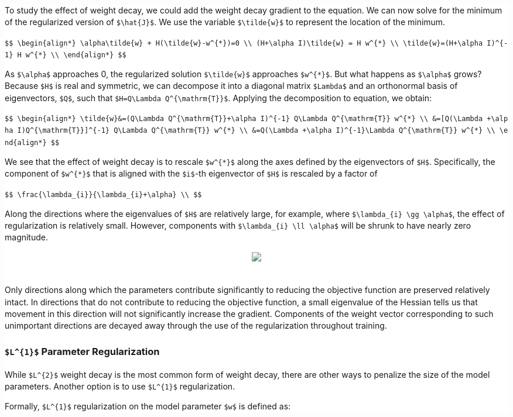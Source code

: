 To study the effect of weight decay, we could add the weight decay gradient to the equation. We can now solve for the minimum of the regularized version of `$\hat{J}$`. We use the variable `$\tilde{w}$` to represent the location of the minimum.

`$$
\begin{align*}
\alpha\tilde{w} + H(\tilde{w}-w^{*})=0 \\
(H+\alpha I)\tilde{w} = H w^{*} \\
\tilde{w}=(H+\alpha I)^{-1} H w^{*} \\
\end{align*}
$$`

As `$\alpha$` approaches 0, the regularized solution `$\tilde{w}$` approaches `$w^{*}$`. But what happens as `$\alpha$` grows? Because `$H$` is real and symmetric, we can decompose it into a diagonal matrix `$Lambda$` and an orthonormal basis of eigenvectors, `$Q$`, such that `$H=Q\Lambda Q^{\mathrm{T}}$`. Applying the decomposition to equation, we obtain:

`$$
\begin{align*}
\tilde{w}&=(Q\Lambda Q^{\mathrm{T}}+\alpha I)^{-1} Q\Lambda Q^{\mathrm{T}} w^{*} \\
&=[Q(\Lambda +\alpha I)Q^{\mathrm{T}}]^{-1} Q\Lambda Q^{\mathrm{T}} w^{*} \\
&=Q(\Lambda +\alpha I)^{-1}\Lambda Q^{\mathrm{T}} w^{*} \\
\end{align*}
$$`

We see that the effect of weight decay is to rescale `$w^{*}$` along the axes defined by the eigenvectors of `$H$`. Specifically, the component of `$w^{*}$` that is aligned with the `$i$`-th eigenvector of `$H$` is rescaled by a factor of

`$$
\frac{\lambda_{i}}{\lambda_{i}+\alpha} \\
$$`

Along the directions where the eigenvalues of `$H$` are relatively large, for example, where `$\lambda_{i} \gg \alpha$`, the effect of regularization is relatively small. However, components with `$\lambda_{i} \ll \alpha$` will be shrunk to have nearly zero magnitude.

<div align="center">
  <img src="/img_DL/03_L2_Regular.PNG" width=400px/>
</div>
<br>

Only directions along which the parameters contribute significantly to reducing the objective function are preserved relatively intact. In directions that do not contribute to reducing the objective function, a small eigenvalue of the Hessian tells us that movement in this direction will not significantly increase the gradient. Components of the weight vector corresponding to such unimportant directions are decayed away through the use of the regularization throughout training.

### `$L^{1}$` Parameter Regularization

While `$L^{2}$` weight decay is the most common form of weight decay, there are other ways to penalize the size of the model parameters. Another option is to use `$L^{1}$` regularization.

Formally, `$L^{1}$` regularization on the model parameter `$w$` is defined as:
